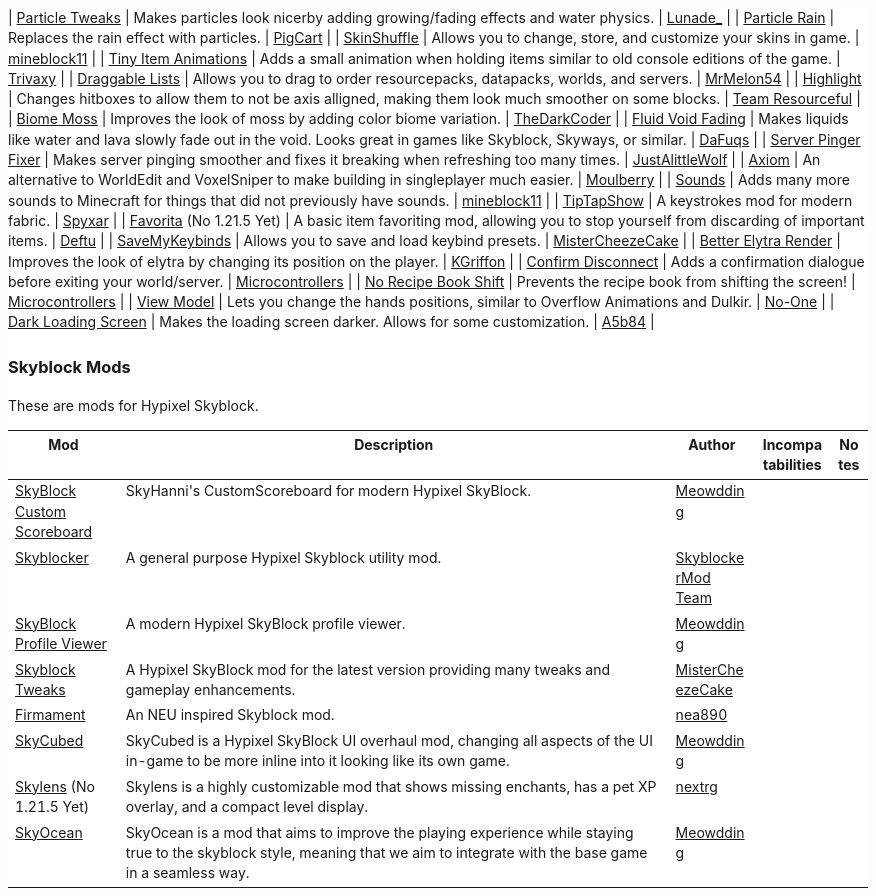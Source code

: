 | [Particle Tweaks](https://modrinth.com/mod/particle-tweaks) | Makes particles look nicerby adding growing/fading effects and water physics. | [Lunade_](https://github.com/AViewFromTheTop) |
| [Particle Rain](https://modrinth.com/mod/particle-rain) | Replaces the rain effect with particles. | [PigCart](https://github.com/PigCart) |
| [SkinShuffle](https://modrinth.com/mod/skinshuffle) | Allows you to change, store, and customize your skins in game. | [mineblock11](https://github.com/mineblock11) |
| [Tiny Item Animations](https://modrinth.com/mod/tiny-item-animations) | Adds a small animation when holding items similar to old console editions of the game. | [Trivaxy](https://github.com/Trivaxy) |
| [Draggable Lists](https://modrinth.com/mod/draggable-lists) | Allows you to drag to order resourcepacks, datapacks, worlds, and servers. | [MrMelon54](https://github.com/MrMelon54) |
| [Highlight](https://modrinth.com/mod/highlight) | Changes hitboxes to allow them to not be axis alligned, making them look much smoother on some blocks. | [Team Resourceful](https://github.com/Team-Resourceful) |
| [Biome Moss](https://modrinth.com/mod/biome-moss) | Improves the look of moss by adding color biome variation. | [TheDarkCoder](https://github.com/TheDarkCoder) |
| [Fluid Void Fading](https://modrinth.com/mod/fluidvoidfading) | Makes liquids like water and lava slowly fade out in the void. Looks great in games like Skyblock, Skyways, or similar. | [DaFuqs](https://github.com/DaFuqs) |
| [Server Pinger Fixer](https://modrinth.com/mod/serverpingerfixer) | Makes server pinging smoother and fixes it breaking when refreshing too many times. | [JustAlittleWolf](https://github.com/JustAlittleWolf) |
| [Axiom](https://modrinth.com/mod/axiom) | An alternative to WorldEdit and VoxelSniper to make building in singleplayer much easier. | [Moulberry](https://github.com/Moulberry) |
| [Sounds](https://modrinth.com/mod/sound) | Adds many more sounds to Minecraft for things that did not previously have sounds. | [mineblock11](https://github.com/mineblock11) |
| [TipTapShow](https://modrinth.com/mod/tiptapshow) | A keystrokes mod for modern fabric. | [Spyxar](https://github.com/Spyxar) |
| [Favorita](https://modrinth.com/mod/favorita) (No 1.21.5 Yet) | A basic item favoriting mod, allowing you to stop yourself from discarding of important items. | [Deftu](https://github.com/Deftu) |
| [SaveMyKeybinds](https://modrinth.com/mod/savemykeybinds) | Allows you to save and load keybind presets. | [MisterCheezeCake](https://github.com/MisterCheezeCake) |
| [Better Elytra Render](https://modrinth.com/mod/better-elytra-render) | Improves the look of elytra by changing its position on the player. | [KGriffon](https://github.com/kgriff0n) |
| [Confirm Disconnect](https://modrinth.com/mod/confirm-disconnect) | Adds a confirmation dialogue before exiting your world/server. | [Microcontrollers](https://github.com/MicrocontrollersDev) |
| [No Recipe Book Shift](https://modrinth.com/mod/no-recipe-book-shift) | Prevents the recipe book from shifting the screen! | [Microcontrollers](https://github.com/MicrocontrollersDev) |
| [View Model](https://modrinth.com/mod/no-ones-view-model) | Lets you change the hands positions, similar to Overflow Animations and Dulkir. | [No-One](https://github.com/I-No-oNe) |
| [Dark Loading Screen](https://modrinth.com/mod/dark-loading-screen) | Makes the loading screen darker. Allows for some customization. | [A5b84](https://github.com/A5b84) |

### Skyblock Mods

These are mods for Hypixel Skyblock.

| Mod | Description | Author | Incompatabilities | Notes |
| --- | --- | --- | --- | --- |
| [SkyBlock Custom Scoreboard](https://modrinth.com/mod/skyblock-custom-scoreboard) | SkyHanni's CustomScoreboard for modern Hypixel SkyBlock. | [Meowdding](https://github.com/meowdding) |
| [Skyblocker](https://modrinth.com/mod/skyblocker-liap) | A general purpose Hypixel Skyblock utility mod. | [SkyblockerMod Team](https://github.com/SkyblockerMod) |
| [SkyBlock Profile Viewer](https://modrinth.com/mod/skyblock-profile-viewer) | A modern Hypixel SkyBlock profile viewer. | [Meowdding](https://github.com/meowdding) |
| [Skyblock Tweaks](https://modrinth.com/mod/sbt) | A Hypixel SkyBlock mod for the latest version providing many tweaks and gameplay enhancements. | [MisterCheezeCake](https://github.com/MisterCheezeCake) |
| [Firmament](https://modrinth.com/mod/firmament) | An NEU inspired Skyblock mod. | [nea890](https://github.com/nea89o) |
| [SkyCubed](https://modrinth.com/mod/skycubed) | SkyCubed is a Hypixel SkyBlock UI overhaul mod, changing all aspects of the UI in-game to be more inline into it looking like its own game. | [Meowdding](https://github.com/meowdding) |
| [Skylens](https://modrinth.com/mod/skylens) (No 1.21.5 Yet) | Skylens is a highly customizable mod that shows missing enchants, has a pet XP overlay, and a compact level display. | [nextrg](https://github.com/nextrg) |
| [SkyOcean](https://modrinth.com/mod/skyocean) | SkyOcean is a mod that aims to improve the playing experience while staying true to the skyblock style, meaning that we aim to integrate with the base game in a seamless way. | [Meowdding](https://github.com/meowdding) |
